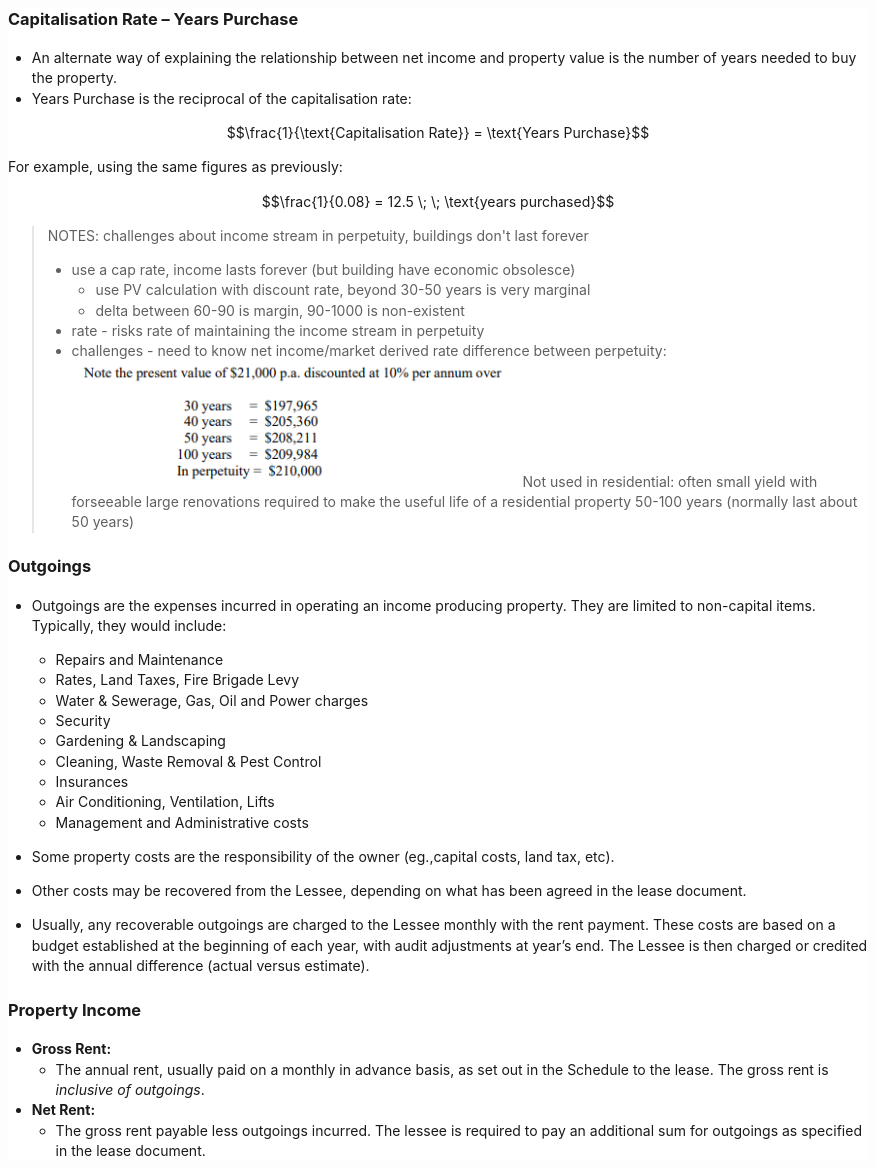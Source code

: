 ### Capitalisation Rate – Years Purchase
- An alternate way of explaining the relationship between net income and 
property value is the number of years needed to buy the property. 
- Years Purchase is the reciprocal of the capitalisation rate:

$$\frac{1}{\text{Capitalisation Rate}} = \text{Years Purchase}$$

For example, using the same figures as previously:

$$\frac{1}{0.08} = 12.5 \; \; \text{years purchased}$$


> NOTES:
> challenges about income stream in perpetuity, buildings don't last forever
> - use a cap rate, income lasts forever (but building have economic obsolesce)
>   - use PV calculation with discount rate, beyond 30-50 years is very marginal
>   - delta between 60-90 is margin, 90-1000 is non-existent
> - rate - risks rate of maintaining the income stream in perpetuity
> - challenges - need to know net income/market derived rate
> difference between perpetuity:
> ![alt text](assets\IMG15.PNG)
> Not used in residential: often small yield with forseeable large renovations required to make the useful life of a residential property 50-100 years (normally last about 50 years)


### Outgoings
- Outgoings are the expenses incurred in operating an income producing property. They are limited to non-capital items. Typically, they would include:
  - Repairs and Maintenance
  - Rates, Land Taxes, Fire Brigade Levy
  - Water & Sewerage, Gas, Oil and Power charges  
  - Security
  - Gardening & Landscaping
  - Cleaning, Waste Removal & Pest Control
  - Insurances
  - Air Conditioning, Ventilation, Lifts
  - Management and Administrative costs

- Some property costs are the responsibility of the owner (eg.,capital costs, land tax, etc). 
- Other costs may be recovered from the Lessee, depending on what has been agreed in the lease document.  
- Usually, any recoverable outgoings are charged to the Lessee monthly with the rent payment.  These costs are  based on a budget established at the beginning of each year, with audit adjustments at year’s end. The Lessee is then charged or credited with the annual difference (actual versus estimate). 

### Property Income
- **Gross Rent:** 
  - The annual rent, usually paid on a monthly in advance basis, as set out in the Schedule to the lease. The gross rent is *inclusive of outgoings*.
- **Net Rent:**
  - The gross rent payable less outgoings incurred.  The lessee is required to pay an additional sum for outgoings as specified in the lease document.

